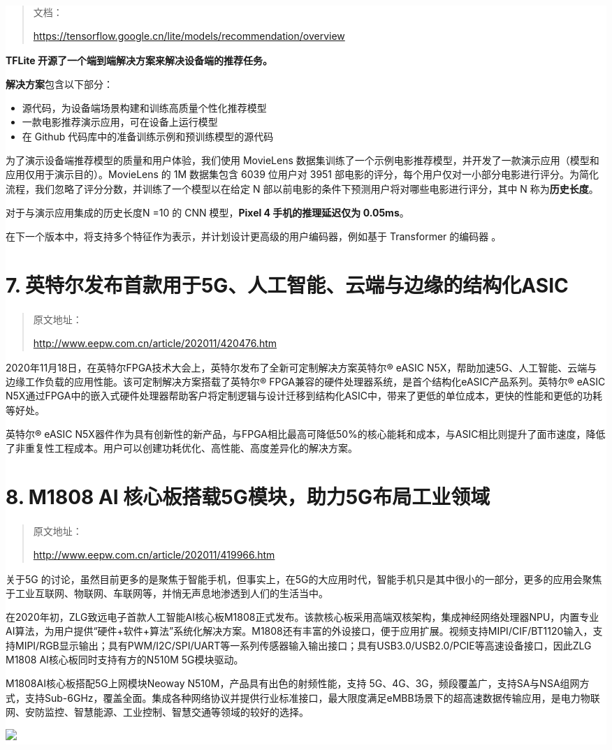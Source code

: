 > 文档：
>
> https://tensorflow.google.cn/lite/models/recommendation/overview

**TFLite 开源了一个端到端解决方案来解决设备端的推荐任务。**

**解决方案**包含以下部分：

- 源代码，为设备端场景构建和训练高质量个性化推荐模型
- 一款电影推荐演示应用，可在设备上运行模型
- 在 Github 代码库中的准备训练示例和预训练模型的源代码

为了演示设备端推荐模型的质量和用户体验，我们使用 MovieLens 数据集训练了一个示例电影推荐模型，并开发了一款演示应用（模型和应用仅用于演示目的）。MovieLens 的 1M 数据集包含 6039 位用户对 3951 部电影的评分，每个用户仅对一小部分电影进行评分。为简化流程，我们忽略了评分分数，并训练了一个模型以在给定 N 部以前电影的条件下预测用户将对哪些电影进行评分，其中 N 称为**历史长度**。

对于与演示应用集成的历史长度N =10 的 CNN 模型，**Pixel 4 手机的推理延迟仅为 0.05ms**。

在下一个版本中，将支持多个特征作为表示，并计划设计更高级的用户编码器，例如基于 Transformer 的编码器 。

# 7. 英特尔发布首款用于5G、人工智能、云端与边缘的结构化ASIC

> 原文地址：
>
> http://www.eepw.com.cn/article/202011/420476.htm

2020年11月18日，在英特尔FPGA技术大会上，英特尔发布了全新可定制解决方案英特尔® eASIC N5X，帮助加速5G、人工智能、云端与边缘工作负载的应用性能。该可定制解决方案搭载了英特尔® FPGA兼容的硬件处理器系统，是首个结构化eASIC产品系列。英特尔® eASIC N5X通过FPGA中的嵌入式硬件处理器帮助客户将定制逻辑与设计迁移到结构化ASIC中，带来了更低的单位成本，更快的性能和更低的功耗等好处。

英特尔® eASIC N5X器件作为具有创新性的新产品，与FPGA相比最高可降低50%的核心能耗和成本，与ASIC相比则提升了面市速度，降低了非重复性工程成本。用户可以创建功耗优化、高性能、高度差异化的解决方案。

# 8. M1808 AI 核心板搭载5G模块，助力5G布局工业领域

> 原文地址：
>
> http://www.eepw.com.cn/article/202011/419966.htm

关于5G 的讨论，虽然目前更多的是聚焦于智能手机，但事实上，在5G的大应用时代，智能手机只是其中很小的一部分，更多的应用会聚焦于工业互联网、物联网、车联网等，并悄无声息地渗透到人们的生活当中。

在2020年初，ZLG致远电子首款人工智能AI核心板M1808正式发布。该款核心板采用高端双核架构，集成神经网络处理器NPU，内置专业AI算法，为用户提供“硬件+软件+算法”系统化解决方案。M1808还有丰富的外设接口，便于应用扩展。视频支持MIPI/CIF/BT1120输入，支持MIPI/RGB显示输出；具有PWM/I2C/SPI/UART等一系列传感器输入输出接口；具有USB3.0/USB2.0/PCIE等高速设备接口，因此ZLG M1808 AI核心板同时支持有方的N510M 5G模块驱动。

M1808AI核心板搭配5G上网模块Neoway N510M，产品具有出色的射频性能，支持 5G、4G、3G，频段覆盖广，支持SA与NSA组网方式，支持Sub-6GHz，覆盖全面。集成各种网络协议并提供行业标准接口，最大限度满足eMBB场景下的超高速数据传输应用，是电力物联网、安防监控、智慧能源、工业控制、智慧交通等领域的较好的选择。

![](https://gitee.com/lebhoryi/PicGoPictureBed/raw/master/img/20201120163530.png)